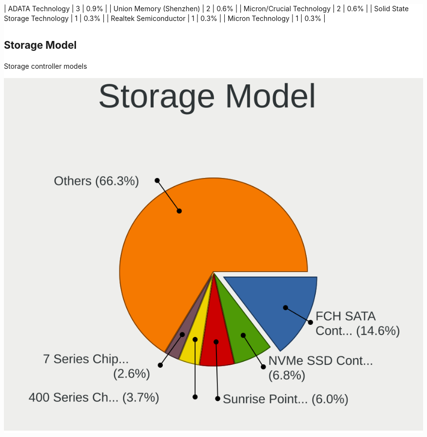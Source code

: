 | ADATA Technology               | 3         | 0.9%    |
| Union Memory (Shenzhen)        | 2         | 0.6%    |
| Micron/Crucial Technology      | 2         | 0.6%    |
| Solid State Storage Technology | 1         | 0.3%    |
| Realtek Semiconductor          | 1         | 0.3%    |
| Micron Technology              | 1         | 0.3%    |

Storage Model
-------------

Storage controller models

![Storage Model](./images/pie_chart/storage_model.svg)
